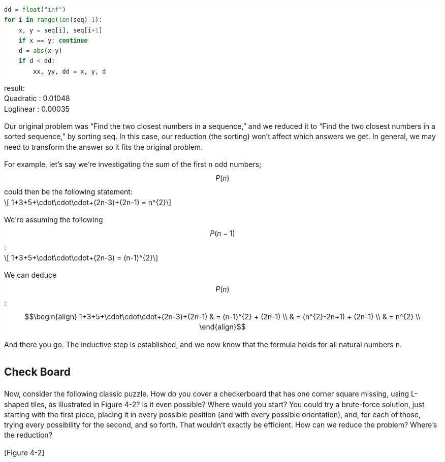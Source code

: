 ```python
dd = float("inf")
for i in range(len(seq)-1): 
    x, y = seq[i], seq[i+1] 
    if x == y: continue 
    d = abs(x-y) 
    if d < dd: 
        xx, yy, dd = x, y, d 
```
result:  
Quadratic : 0.01048  
Loglinear : 0.00035  

Our original problem was “Find the two closest numbers in a sequence,” and we reduced it to “Find the two closest numbers in a sorted sequence,” by sorting seq. In this case, our reduction (the sorting) won’t affect which answers we get. In general, we may need to transform the answer so it fits the original problem.  

For example, let’s say we’re investigating the sum of the first n odd numbers; $$P(n)$$ could then be the following statement:  
\\[ 1+3+5+\cdot\cdot\cdot+(2n-3)+(2n-1) = n^{2}\\]  

We're assuming the following $$P(n-1)$$:  
\\[ 1+3+5+\cdot\cdot\cdot+(2n-3) = (n-1)^{2}\\]  

We can deduce $$P(n)$$:  
$$\begin{align}
1+3+5+\cdot\cdot\cdot+(2n-3)+(2n-1) & = (n-1)^{2} + (2n-1) \\
 & = (n^{2}-2n+1) + (2n-1) \\ 
 & = n^{2} \\
\end{align}$$

And there you go. The inductive step is established, and we now know that the formula holds for all natural numbers n.  


## Check Board
Now, consider the following classic puzzle. How do you cover a checkerboard that has one corner square missing, using L-shaped tiles, as illustrated in Figure 4-2? Is it even possible? Where would you start? You could try a brute-force solution, just starting with the first piece, placing it in every possible position (and with every possible orientation), and, for each of those, trying every possibility for the second, and so forth. That wouldn’t exactly be efficient. How can we reduce the problem? Where’s the reduction?  

[Figure 4-2]  